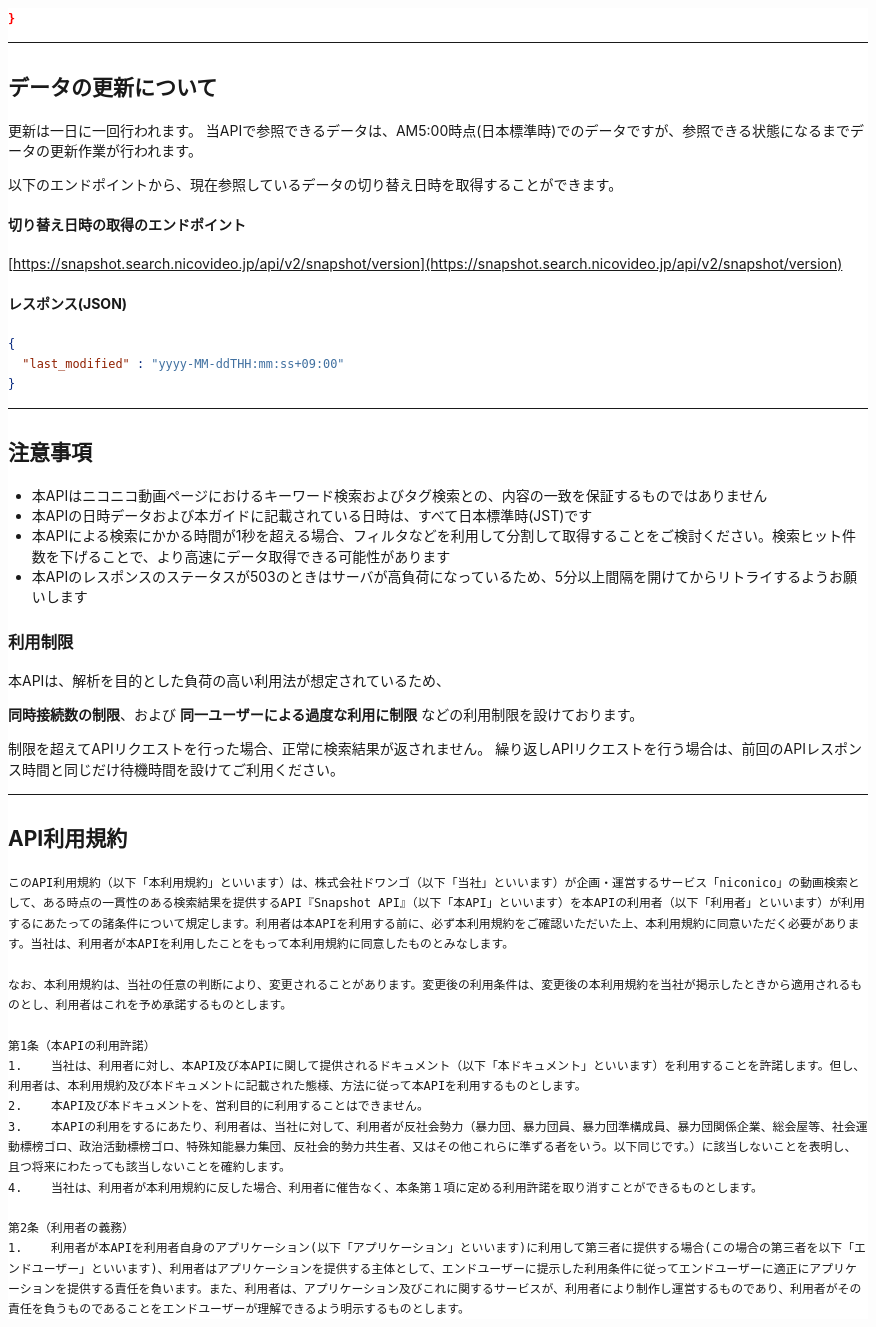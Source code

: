 ```json
}
```

---

## データの更新について

更新は一日に一回行われます。
当APIで参照できるデータは、AM5:00時点(日本標準時)でのデータですが、参照できる状態になるまでデータの更新作業が行われます。

以下のエンドポイントから、現在参照しているデータの切り替え日時を取得することができます。

#### 切り替え日時の取得のエンドポイント

[https://snapshot.search.nicovideo.jp/api/v2/snapshot/version](https://snapshot.search.nicovideo.jp/api/v2/snapshot/version)

#### レスポンス(JSON)

```json
{
  "last_modified" : "yyyy-MM-ddTHH:mm:ss+09:00"
}
```

---

## 注意事項

* 本APIはニコニコ動画ページにおけるキーワード検索およびタグ検索との、内容の一致を保証するものではありません
* 本APIの日時データおよび本ガイドに記載されている日時は、すべて日本標準時(JST)です
* 本APIによる検索にかかる時間が1秒を超える場合、フィルタなどを利用して分割して取得することをご検討ください。検索ヒット件数を下げることで、より高速にデータ取得できる可能性があります
* 本APIのレスポンスのステータスが503のときはサーバが高負荷になっているため、5分以上間隔を開けてからリトライするようお願いします

### 利用制限

本APIは、解析を目的とした負荷の高い利用法が想定されているため、

**同時接続数の制限**、および **同一ユーザーによる過度な利用に制限** などの利用制限を設けております。

制限を超えてAPIリクエストを行った場合、正常に検索結果が返されません。
繰り返しAPIリクエストを行う場合は、前回のAPIレスポンス時間と同じだけ待機時間を設けてご利用ください。

---

## API利用規約

```
このAPI利用規約（以下「本利用規約」といいます）は、株式会社ドワンゴ（以下「当社」といいます）が企画・運営するサービス「niconico」の動画検索として、ある時点の一貫性のある検索結果を提供するAPI『Snapshot API』（以下「本API」といいます）を本APIの利用者（以下「利用者」といいます）が利用するにあたっての諸条件について規定します。利用者は本APIを利用する前に、必ず本利用規約をご確認いただいた上、本利用規約に同意いただく必要があります。当社は、利用者が本APIを利用したことをもって本利用規約に同意したものとみなします。

なお、本利用規約は、当社の任意の判断により、変更されることがあります。変更後の利用条件は、変更後の本利用規約を当社が掲示したときから適用されるものとし、利用者はこれを予め承諾するものとします。

第1条（本APIの利用許諾）
1.    当社は、利用者に対し、本API及び本APIに関して提供されるドキュメント（以下「本ドキュメント」といいます）を利用することを許諾します。但し、利用者は、本利用規約及び本ドキュメントに記載された態様、方法に従って本APIを利用するものとします。
2.    本API及び本ドキュメントを、営利目的に利用することはできません。
3.    本APIの利用をするにあたり、利用者は、当社に対して、利用者が反社会勢力（暴力団、暴力団員、暴力団準構成員、暴力団関係企業、総会屋等、社会運動標榜ゴロ、政治活動標榜ゴロ、特殊知能暴力集団、反社会的勢力共生者、又はその他これらに準ずる者をいう。以下同じです。）に該当しないことを表明し、且つ将来にわたっても該当しないことを確約します。
4.    当社は、利用者が本利用規約に反した場合、利用者に催告なく、本条第１項に定める利用許諾を取り消すことができるものとします。

第2条（利用者の義務）
1.    利用者が本APIを利用者自身のアプリケーション(以下「アプリケーション」といいます)に利用して第三者に提供する場合(この場合の第三者を以下「エンドユーザー」といいます)、利用者はアプリケーションを提供する主体として、エンドユーザーに提示した利用条件に従ってエンドユーザーに適正にアプリケーションを提供する責任を負います。また、利用者は、アプリケーション及びこれに関するサービスが、利用者により制作し運営するものであり、利用者がその責任を負うものであることをエンドユーザーが理解できるよう明示するものとします。
```